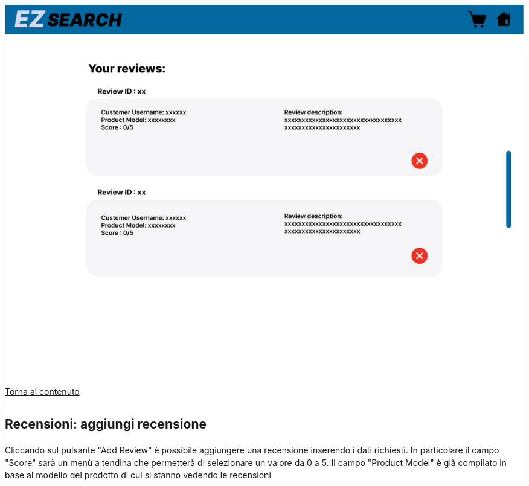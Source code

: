 ![recensioni_customer_corrente](./Images/GUI_images_v2/Recensioni_customer_corrente.png)

[Torna al contenuto](#contenuto)

## Recensioni: aggiungi recensione

Cliccando sul pulsante "Add Review" è possibile aggiungere una recensione inserendo i dati richiesti. In particolare il campo "Score" sarà un menù a tendina che permetterà di selezionare un valore da 0 a 5. Il campo "Product Model" è già compilato in base al modello del prodotto di cui si stanno vedendo le recensioni
